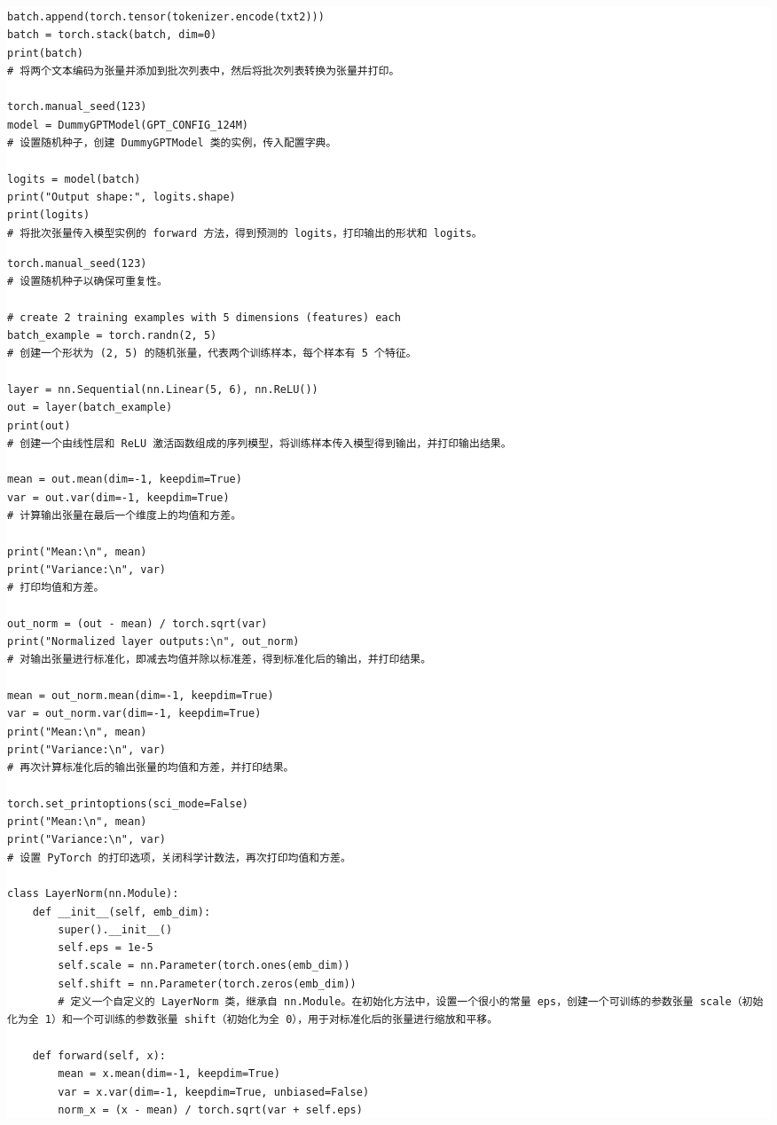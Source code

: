~~~
batch.append(torch.tensor(tokenizer.encode(txt2)))
batch = torch.stack(batch, dim=0)
print(batch)
# 将两个文本编码为张量并添加到批次列表中，然后将批次列表转换为张量并打印。

torch.manual_seed(123)
model = DummyGPTModel(GPT_CONFIG_124M)
# 设置随机种子，创建 DummyGPTModel 类的实例，传入配置字典。

logits = model(batch)
print("Output shape:", logits.shape)
print(logits)
# 将批次张量传入模型实例的 forward 方法，得到预测的 logits，打印输出的形状和 logits。
~~~
~~~
torch.manual_seed(123)
# 设置随机种子以确保可重复性。

# create 2 training examples with 5 dimensions (features) each
batch_example = torch.randn(2, 5)
# 创建一个形状为 (2, 5) 的随机张量，代表两个训练样本，每个样本有 5 个特征。

layer = nn.Sequential(nn.Linear(5, 6), nn.ReLU())
out = layer(batch_example)
print(out)
# 创建一个由线性层和 ReLU 激活函数组成的序列模型，将训练样本传入模型得到输出，并打印输出结果。

mean = out.mean(dim=-1, keepdim=True)
var = out.var(dim=-1, keepdim=True)
# 计算输出张量在最后一个维度上的均值和方差。

print("Mean:\n", mean)
print("Variance:\n", var)
# 打印均值和方差。

out_norm = (out - mean) / torch.sqrt(var)
print("Normalized layer outputs:\n", out_norm)
# 对输出张量进行标准化，即减去均值并除以标准差，得到标准化后的输出，并打印结果。

mean = out_norm.mean(dim=-1, keepdim=True)
var = out_norm.var(dim=-1, keepdim=True)
print("Mean:\n", mean)
print("Variance:\n", var)
# 再次计算标准化后的输出张量的均值和方差，并打印结果。

torch.set_printoptions(sci_mode=False)
print("Mean:\n", mean)
print("Variance:\n", var)
# 设置 PyTorch 的打印选项，关闭科学计数法，再次打印均值和方差。

class LayerNorm(nn.Module):
    def __init__(self, emb_dim):
        super().__init__()
        self.eps = 1e-5
        self.scale = nn.Parameter(torch.ones(emb_dim))
        self.shift = nn.Parameter(torch.zeros(emb_dim))
        # 定义一个自定义的 LayerNorm 类，继承自 nn.Module。在初始化方法中，设置一个很小的常量 eps，创建一个可训练的参数张量 scale（初始化为全 1）和一个可训练的参数张量 shift（初始化为全 0），用于对标准化后的张量进行缩放和平移。

    def forward(self, x):
        mean = x.mean(dim=-1, keepdim=True)
        var = x.var(dim=-1, keepdim=True, unbiased=False)
        norm_x = (x - mean) / torch.sqrt(var + self.eps)
~~~